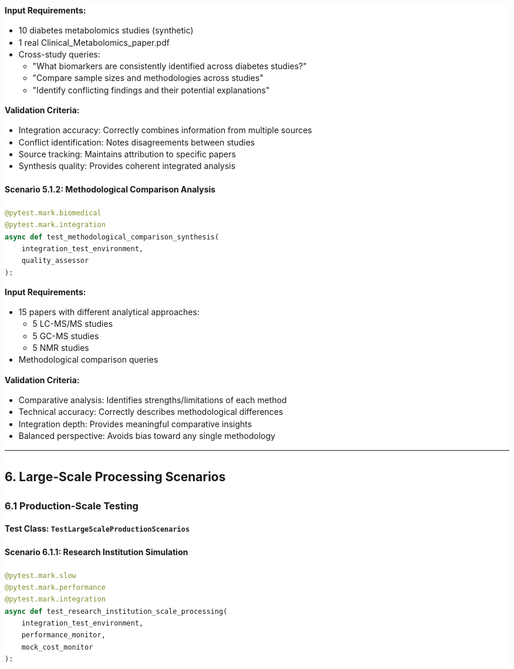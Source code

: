 **Input Requirements:**
- 10 diabetes metabolomics studies (synthetic)
- 1 real Clinical_Metabolomics_paper.pdf
- Cross-study queries:
  - "What biomarkers are consistently identified across diabetes studies?"
  - "Compare sample sizes and methodologies across studies"
  - "Identify conflicting findings and their potential explanations"

**Validation Criteria:**
- Integration accuracy: Correctly combines information from multiple sources
- Conflict identification: Notes disagreements between studies
- Source tracking: Maintains attribution to specific papers
- Synthesis quality: Provides coherent integrated analysis

#### Scenario 5.1.2: Methodological Comparison Analysis
```python
@pytest.mark.biomedical
@pytest.mark.integration  
async def test_methodological_comparison_synthesis(
    integration_test_environment,
    quality_assessor
):
```

**Input Requirements:**
- 15 papers with different analytical approaches:
  - 5 LC-MS/MS studies
  - 5 GC-MS studies  
  - 5 NMR studies
- Methodological comparison queries

**Validation Criteria:**
- Comparative analysis: Identifies strengths/limitations of each method
- Technical accuracy: Correctly describes methodological differences
- Integration depth: Provides meaningful comparative insights
- Balanced perspective: Avoids bias toward any single methodology

---

## 6. Large-Scale Processing Scenarios

### 6.1 Production-Scale Testing

**Test Class: `TestLargeScaleProductionScenarios`**

#### Scenario 6.1.1: Research Institution Simulation
```python
@pytest.mark.slow
@pytest.mark.performance
@pytest.mark.integration
async def test_research_institution_scale_processing(
    integration_test_environment,
    performance_monitor,
    mock_cost_monitor
):
```
